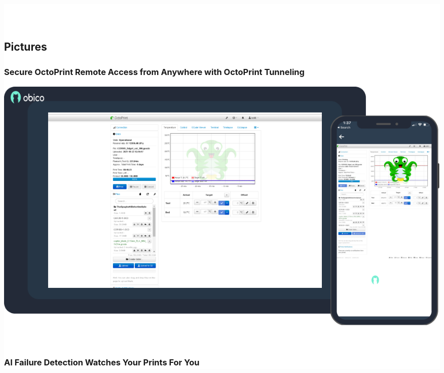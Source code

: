 <br /><br />

## Pictures

### Secure OctoPrint Remote Access from Anywhere with OctoPrint Tunneling

![](/assets/img/plugins/obico/octoprint-tunneling.png "Remote Access")

<br />

### AI Failure Detection Watches Your Prints For You
